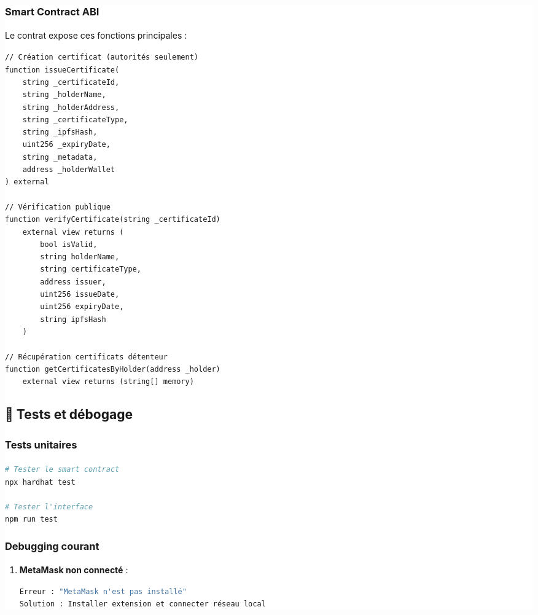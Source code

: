 ### Smart Contract ABI

Le contrat expose ces fonctions principales :

```solidity
// Création certificat (autorités seulement)
function issueCertificate(
    string _certificateId,
    string _holderName,
    string _holderAddress,
    string _certificateType,
    string _ipfsHash,
    uint256 _expiryDate,
    string _metadata,
    address _holderWallet
) external

// Vérification publique
function verifyCertificate(string _certificateId) 
    external view returns (
        bool isValid,
        string holderName,
        string certificateType,
        address issuer,
        uint256 issueDate,
        uint256 expiryDate,
        string ipfsHash
    )

// Récupération certificats détenteur
function getCertificatesByHolder(address _holder) 
    external view returns (string[] memory)
```

## 🧪 Tests et débogage

### Tests unitaires

```bash
# Tester le smart contract
npx hardhat test

# Tester l'interface
npm run test
```

### Debugging courant

1. **MetaMask non connecté** :
   ```bash
   Erreur : "MetaMask n'est pas installé"
   Solution : Installer extension et connecter réseau local
   ```
